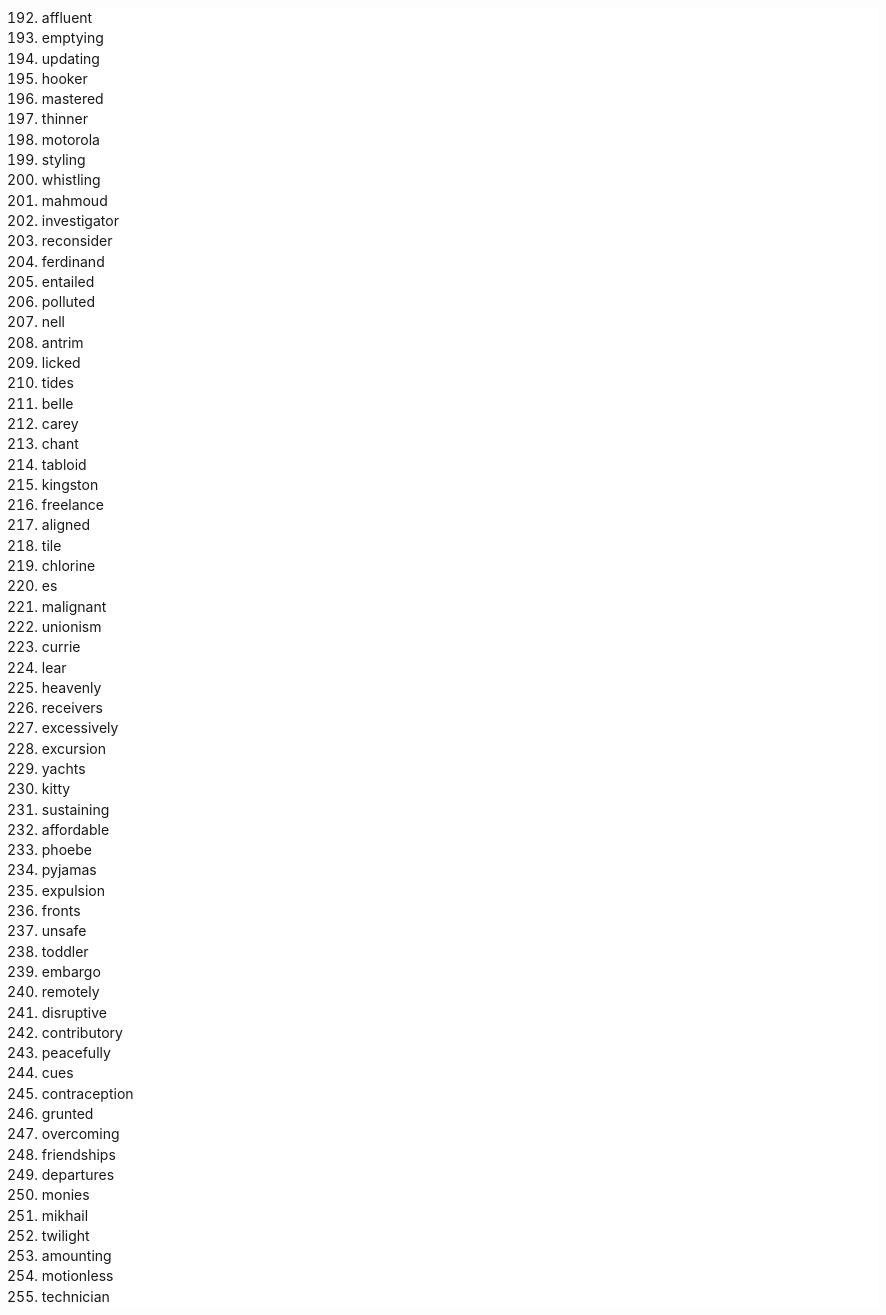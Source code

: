192. affluent
193. emptying
194. updating
195. hooker
196. mastered
197. thinner
198. motorola
199. styling
200. whistling
201. mahmoud
202. investigator
203. reconsider
204. ferdinand
205. entailed
206. polluted
207. nell
208. antrim
209. licked
210. tides
211. belle
212. carey
213. chant
214. tabloid
215. kingston
216. freelance
217. aligned
218. tile
219. chlorine
220. es
221. malignant
222. unionism
223. currie
224. lear
225. heavenly
226. receivers
227. excessively
228. excursion
229. yachts
230. kitty
231. sustaining
232. affordable
233. phoebe
234. pyjamas
235. expulsion
236. fronts
237. unsafe
238. toddler
239. embargo
240. remotely
241. disruptive
242. contributory
243. peacefully
244. cues
245. contraception
246. grunted
247. overcoming
248. friendships
249. departures
250. monies
251. mikhail
252. twilight
253. amounting
254. motionless
255. technician